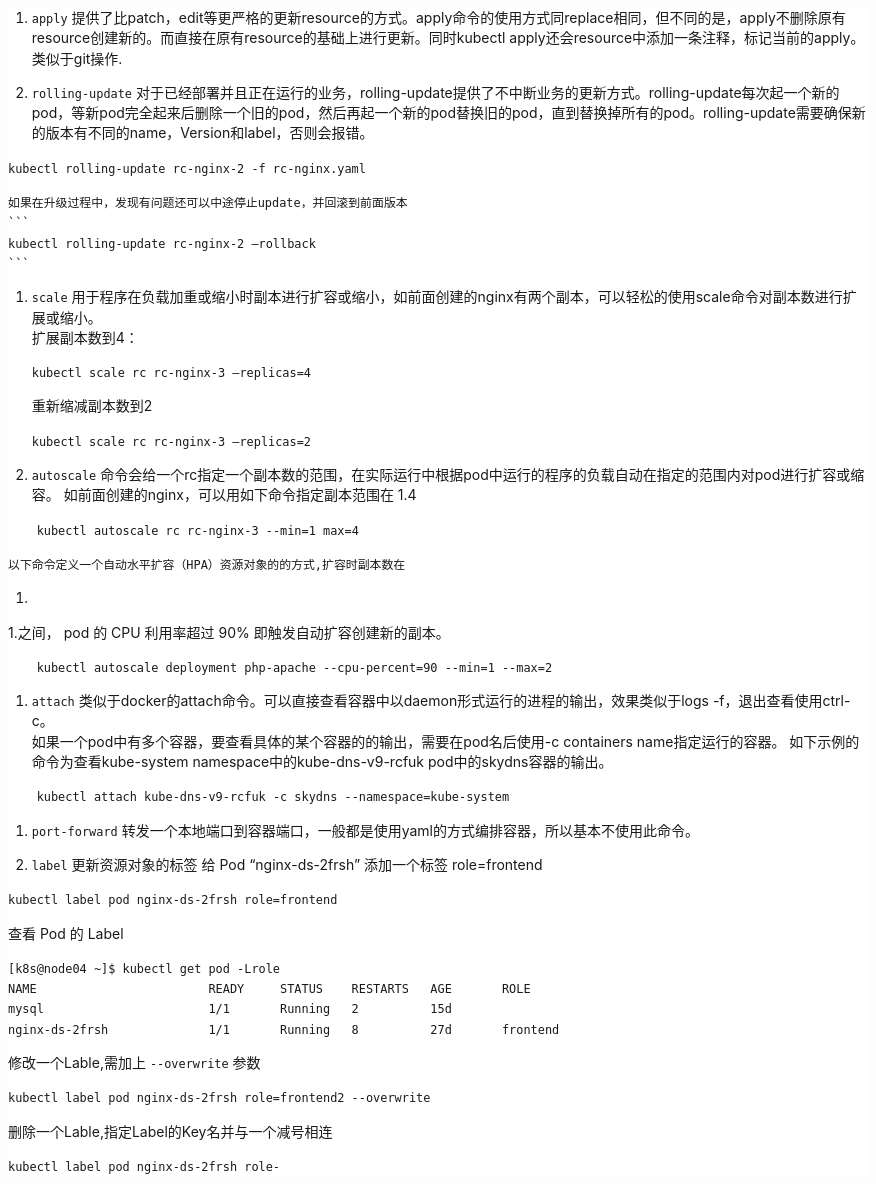 1. `apply` 提供了比patch，edit等更严格的更新resource的方式。apply命令的使用方式同replace相同，但不同的是，apply不删除原有resource创建新的。而直接在原有resource的基础上进行更新。同时kubectl apply还会resource中添加一条注释，标记当前的apply。类似于git操作.

1. `rolling-update` 对于已经部署并且正在运行的业务，rolling-update提供了不中断业务的更新方式。rolling-update每次起一个新的pod，等新pod完全起来后删除一个旧的pod，然后再起一个新的pod替换旧的pod，直到替换掉所有的pod。rolling-update需要确保新的版本有不同的name，Version和label，否则会报错。
``` 
kubectl rolling-update rc-nginx-2 -f rc-nginx.yaml 
```    

	如果在升级过程中，发现有问题还可以中途停止update，并回滚到前面版本 
	``` 
	kubectl rolling-update rc-nginx-2 —rollback 
	``` 

1. `scale` 用于程序在负载加重或缩小时副本进行扩容或缩小，如前面创建的nginx有两个副本，可以轻松的使用scale命令对副本数进行扩展或缩小。   
	扩展副本数到4：
	``` 
	kubectl scale rc rc-nginx-3 —replicas=4 
	```     
	重新缩减副本数到2
	``` 
	kubectl scale rc rc-nginx-3 —replicas=2 
	``` 

1. `autoscale` 命令会给一个rc指定一个副本数的范围，在实际运行中根据pod中运行的程序的负载自动在指定的范围内对pod进行扩容或缩容。
	如前面创建的nginx，可以用如下命令指定副本范围在
1.4 
``` 
    kubectl autoscale rc rc-nginx-3 --min=1 max=4 
``` 		
	以下命令定义一个自动水平扩容（HPA）资源对象的的方式,扩容时副本数在
1.
1.之间， pod 的 CPU 利用率超过 90% 即触发自动扩容创建新的副本。
``` 
	kubectl autoscale deployment php-apache --cpu-percent=90 --min=1 --max=2
``` 

1. `attach` 类似于docker的attach命令。可以直接查看容器中以daemon形式运行的进程的输出，效果类似于logs -f，退出查看使用ctrl-c。  
	如果一个pod中有多个容器，要查看具体的某个容器的的输出，需要在pod名后使用-c containers name指定运行的容器。
	如下示例的命令为查看kube-system namespace中的kube-dns-v9-rcfuk pod中的skydns容器的输出。 
```     
    kubectl attach kube-dns-v9-rcfuk -c skydns --namespace=kube-system    
```   

1. `port-forward`  转发一个本地端口到容器端口，一般都是使用yaml的方式编排容器，所以基本不使用此命令。 

1. `label` 更新资源对象的标签
给 Pod “nginx-ds-2frsh” 添加一个标签 role=frontend
```
kubectl label pod nginx-ds-2frsh role=frontend	
```
查看 Pod 的 Label
```
[k8s@node04 ~]$ kubectl get pod -Lrole
NAME                        READY     STATUS    RESTARTS   AGE       ROLE   
mysql                       1/1       Running   2          15d       
nginx-ds-2frsh              1/1       Running   8          27d       frontend
```
修改一个Lable,需加上 `--overwrite` 参数
```
kubectl label pod nginx-ds-2frsh role=frontend2 --overwrite
```
删除一个Lable,指定Label的Key名并与一个减号相连
```
kubectl label pod nginx-ds-2frsh role-
```
